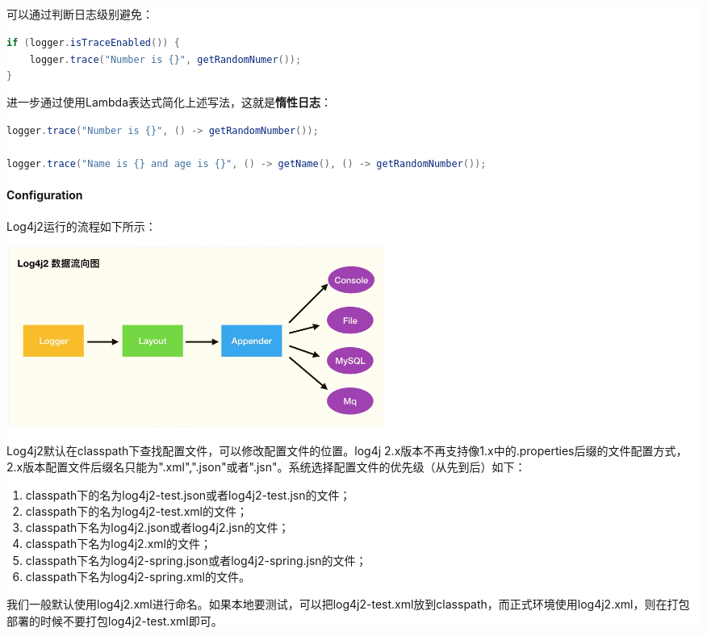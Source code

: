 可以通过判断日志级别避免：

```java
if (logger.isTraceEnabled()) {
    logger.trace("Number is {}", getRandomNumer());
}
```

进一步通过使用Lambda表达式简化上述写法，这就是**惰性日志**：

```java
logger.trace("Number is {}", () -> getRandomNumber());

logger.trace("Name is {} and age is {}", () -> getName(), () -> getRandomNumber());
```

#### Configuration

Log4j2运行的流程如下所示：

<img src="./assets/16e4e1ab70e8ad10tplv-t2oaga2asx-jj-mark3024000q75.png" style="zoom:50%;" />

Log4j2默认在classpath下查找配置文件，可以修改配置文件的位置。log4j 2.x版本不再支持像1.x中的.properties后缀的文件配置方式，2.x版本配置文件后缀名只能为".xml",".json"或者".jsn"。系统选择配置文件的优先级（从先到后）如下：

1. classpath下的名为log4j2-test.json或者log4j2-test.jsn的文件；
2. classpath下的名为log4j2-test.xml的文件；
3. classpath下名为log4j2.json或者log4j2.jsn的文件；
4. classpath下名为log4j2.xml的文件；
5. classpath下名为log4j2-spring.json或者log4j2-spring.jsn的文件；
6. classpath下名为log4j2-spring.xml的文件。

我们一般默认使用log4j2.xml进行命名。如果本地要测试，可以把log4j2-test.xml放到classpath，而正式环境使用log4j2.xml，则在打包部署的时候不要打包log4j2-test.xml即可。
